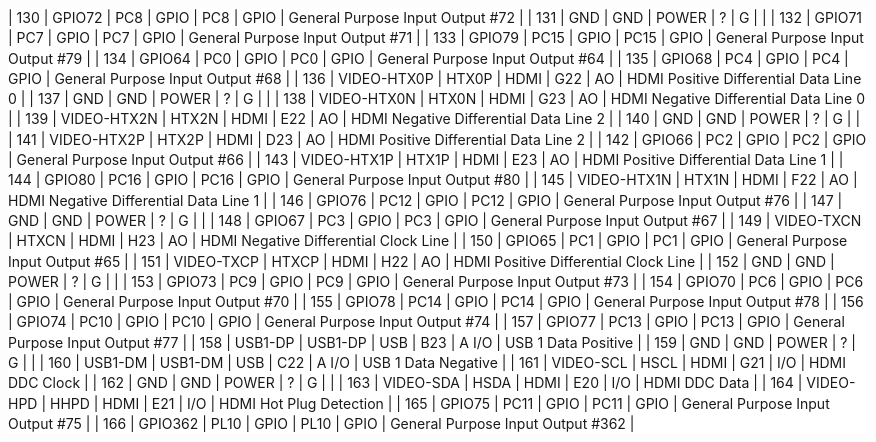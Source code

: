 | 130 | GPIO72 | PC8 | GPIO | PC8 | GPIO | General Purpose Input Output #72 |
| 131 | GND | GND | POWER | ? | G |  |
| 132 | GPIO71 | PC7 | GPIO | PC7 | GPIO | General Purpose Input Output #71 |
| 133 | GPIO79 | PC15 | GPIO | PC15 | GPIO | General Purpose Input Output #79 |
| 134 | GPIO64 | PC0 | GPIO | PC0 | GPIO | General Purpose Input Output #64 |
| 135 | GPIO68 | PC4 | GPIO | PC4 | GPIO | General Purpose Input Output #68 |
| 136 | VIDEO-HTX0P | HTX0P | HDMI | G22 | AO | HDMI Positive Differential Data Line 0 |
| 137 | GND | GND | POWER | ? | G |  |
| 138 | VIDEO-HTX0N | HTX0N | HDMI | G23 | AO | HDMI Negative Differential Data Line 0 |
| 139 | VIDEO-HTX2N | HTX2N | HDMI | E22 | AO | HDMI Negative Differential Data Line 2 |
| 140 | GND | GND | POWER | ? | G |  |
| 141 | VIDEO-HTX2P | HTX2P | HDMI | D23 | AO | HDMI Positive Differential Data Line 2 |
| 142 | GPIO66 | PC2 | GPIO | PC2 | GPIO | General Purpose Input Output #66 |
| 143 | VIDEO-HTX1P | HTX1P | HDMI | E23 | AO | HDMI Positive Differential Data Line 1 |
| 144 | GPIO80 | PC16 | GPIO | PC16 | GPIO | General Purpose Input Output #80 |
| 145 | VIDEO-HTX1N | HTX1N | HDMI | F22 | AO | HDMI Negative Differential Data Line 1 |
| 146 | GPIO76 | PC12 | GPIO | PC12 | GPIO | General Purpose Input Output #76 |
| 147 | GND | GND | POWER | ? | G |  |
| 148 | GPIO67 | PC3 | GPIO | PC3 | GPIO | General Purpose Input Output #67 |
| 149 | VIDEO-TXCN | HTXCN | HDMI | H23 | AO | HDMI Negative Differential Clock Line |
| 150 | GPIO65 | PC1 | GPIO | PC1 | GPIO | General Purpose Input Output #65 |
| 151 | VIDEO-TXCP | HTXCP | HDMI | H22 | AO | HDMI Positive Differential Clock Line |
| 152 | GND | GND | POWER | ? | G |  |
| 153 | GPIO73 | PC9 | GPIO | PC9 | GPIO | General Purpose Input Output #73 |
| 154 | GPIO70 | PC6 | GPIO | PC6 | GPIO | General Purpose Input Output #70 |
| 155 | GPIO78 | PC14 | GPIO | PC14 | GPIO | General Purpose Input Output #78 |
| 156 | GPIO74 | PC10 | GPIO | PC10 | GPIO | General Purpose Input Output #74 |
| 157 | GPIO77 | PC13 | GPIO | PC13 | GPIO | General Purpose Input Output #77 |
| 158 | USB1-DP | USB1-DP | USB | B23 | A I/O | USB 1 Data Positive |
| 159 | GND | GND | POWER | ? | G |  |
| 160 | USB1-DM | USB1-DM | USB | C22 | A I/O | USB 1 Data Negative |
| 161 | VIDEO-SCL | HSCL | HDMI | G21 | I/O | HDMI DDC Clock |
| 162 | GND | GND | POWER | ? | G |  |
| 163 | VIDEO-SDA | HSDA | HDMI | E20 | I/O | HDMI DDC Data |
| 164 | VIDEO-HPD | HHPD | HDMI | E21 | I/O | HDMI Hot Plug Detection |
| 165 | GPIO75 | PC11 | GPIO | PC11 | GPIO | General Purpose Input Output #75 |
| 166 | GPIO362 | PL10 | GPIO | PL10 | GPIO | General Purpose Input Output #362 |